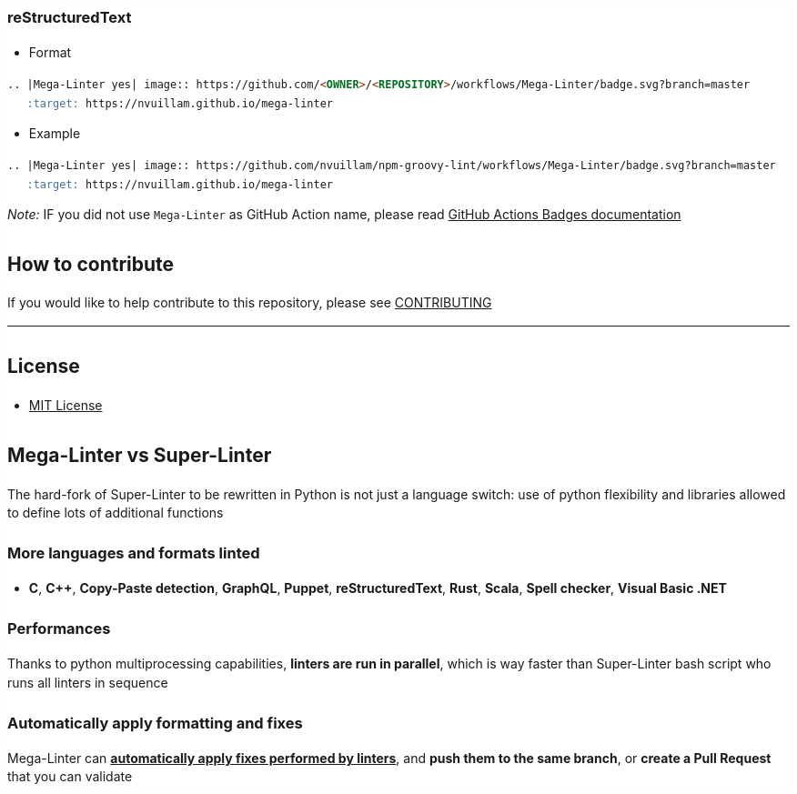 ### reStructuredText

- Format

```markdown
.. |Mega-Linter yes| image:: https://github.com/<OWNER>/<REPOSITORY>/workflows/Mega-Linter/badge.svg?branch=master
   :target: https://nvuillam.github.io/mega-linter
```

- Example

```markdown
.. |Mega-Linter yes| image:: https://github.com/nvuillam/npm-groovy-lint/workflows/Mega-Linter/badge.svg?branch=master
   :target: https://nvuillam.github.io/mega-linter
```

_Note:_ IF you did not use `Mega-Linter` as GitHub Action name, please read [GitHub Actions Badges documentation](https://docs.github.com/en/actions/configuring-and-managing-workflows/configuring-a-workflow#adding-a-workflow-status-badge-to-your-repository)



## How to contribute

If you would like to help contribute to this repository, please see [CONTRIBUTING](https://github.com/nvuillam/mega-linter/blob/master/.github/CONTRIBUTING.md)


---

## License

- [MIT License](https://github.com/nvuillam/mega-linter/blob/master/LICENSE)



## Mega-Linter vs Super-Linter

The hard-fork of Super-Linter to be rewritten in Python is not just a language switch: use of python flexibility and libraries allowed to define lots of additional functions

### More languages and formats linted

- **C**, **C++**, **Copy-Paste detection**, **GraphQL**, **Puppet**, **reStructuredText**, **Rust**, **Scala**, **Spell checker**, **Visual Basic .NET**

### Performances

Thanks to python multiprocessing capabilities, **linters are run in parallel**, which is way faster than Super-Linter bash script who runs all linters in sequence

### Automatically apply formatting and fixes

Mega-Linter can [**automatically apply fixes performed by linters**](#apply-fixes), and **push them to the same branch**, or **create a Pull Request** that you can validate

